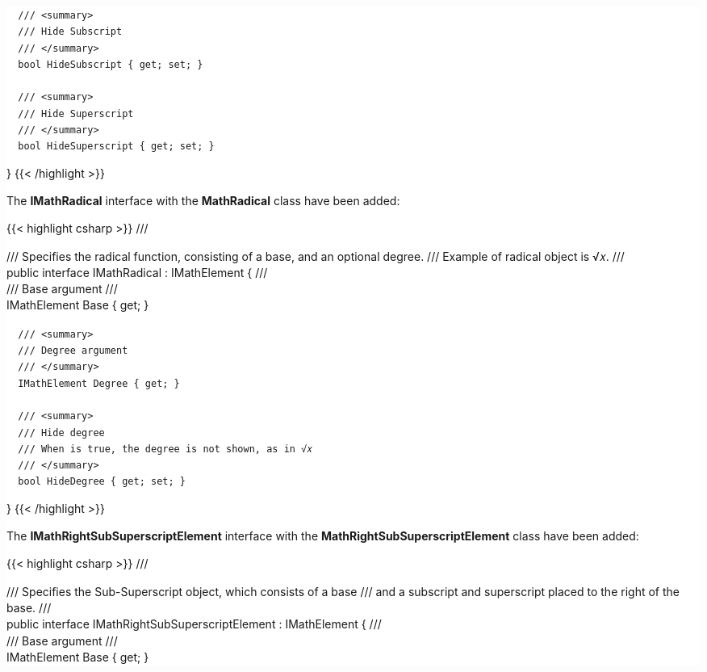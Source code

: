       /// <summary>
      /// Hide Subscript
      /// </summary>
      bool HideSubscript { get; set; }

      /// <summary>
      /// Hide Superscript
      /// </summary>
      bool HideSuperscript { get; set; }
}
{{< /highlight >}}


The **IMathRadical** interface with the **MathRadical** class have been added:


{{< highlight csharp >}}
/// <summary>
/// Specifies the radical function, consisting of a base, and an optional degree.
/// Example of radical object is √𝑥.
/// </summary>
public interface IMathRadical : IMathElement
{
      /// <summary>
      /// Base argument
      /// </summary>
      IMathElement Base { get; }

      /// <summary>
      /// Degree argument
      /// </summary>
      IMathElement Degree { get; }

      /// <summary>
      /// Hide degree
      /// When is true, the degree is not shown, as in √𝑥
      /// </summary>
      bool HideDegree { get; set; }
}
{{< /highlight >}}


The **IMathRightSubSuperscriptElement** interface with the **MathRightSubSuperscriptElement** class have been added:


{{< highlight csharp >}}
/// <summary>
/// Specifies the Sub-Superscript object, which consists of a base
/// and a subscript and superscript placed to the right of the base.
/// </summary>
public interface IMathRightSubSuperscriptElement : IMathElement
{
      /// <summary>
      /// Base argument
      /// </summary>
      IMathElement Base { get; }
